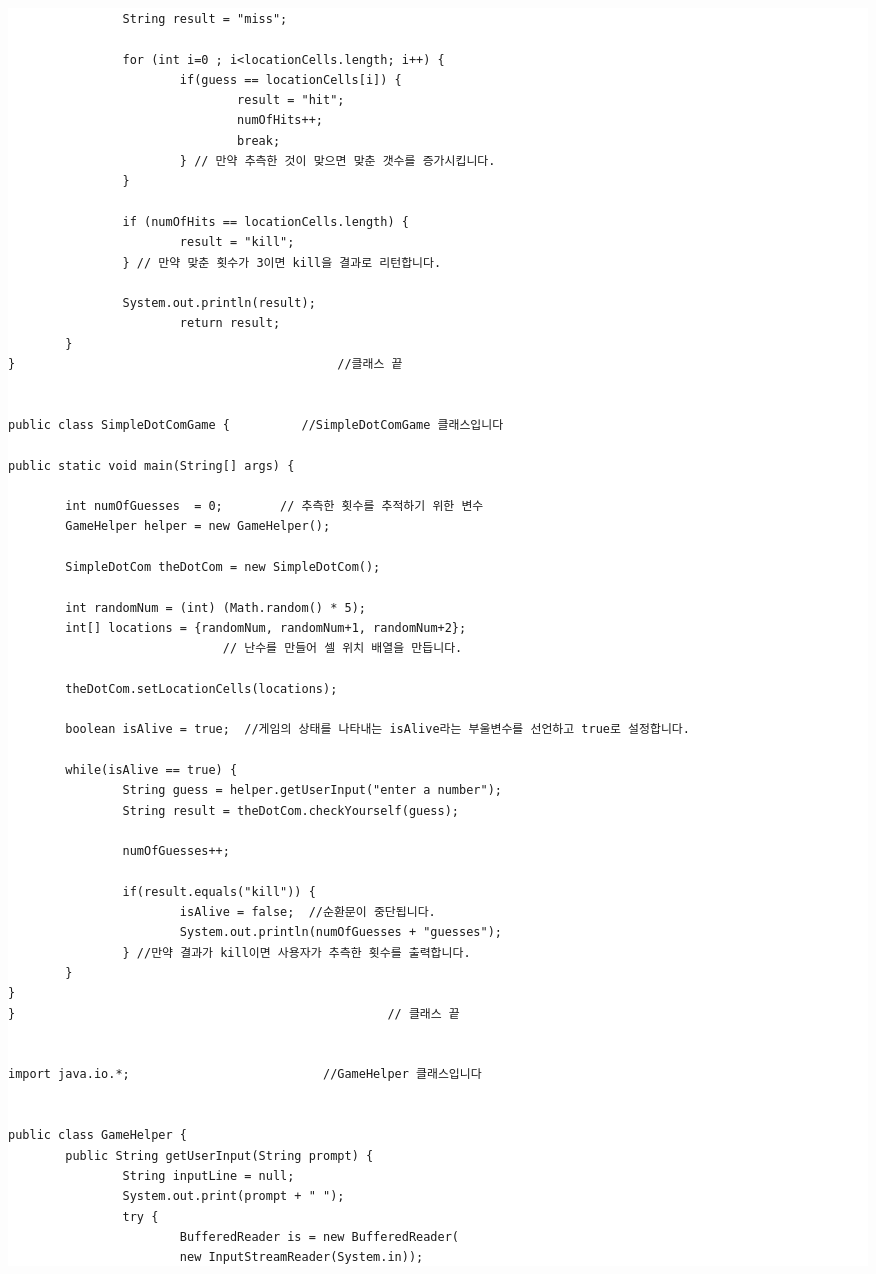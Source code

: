 ```
                String result = "miss";
                
                for (int i=0 ; i<locationCells.length; i++) {
                        if(guess == locationCells[i]) {
                                result = "hit";
                                numOfHits++;
                                break;
                        } // 만약 추측한 것이 맞으면 맞춘 갯수를 증가시킵니다.
                }

                if (numOfHits == locationCells.length) {
                        result = "kill";
                } // 만약 맞춘 횟수가 3이면 kill을 결과로 리턴합니다.

                System.out.println(result);
                        return result;
        } 
}                                             //클래스 끝


public class SimpleDotComGame {          //SimpleDotComGame 클래스입니다

public static void main(String[] args) {

        int numOfGuesses  = 0;        // 추측한 횟수를 추적하기 위한 변수
        GameHelper helper = new GameHelper();

        SimpleDotCom theDotCom = new SimpleDotCom();

        int randomNum = (int) (Math.random() * 5);
        int[] locations = {randomNum, randomNum+1, randomNum+2};
                              // 난수를 만들어 셀 위치 배열을 만듭니다.

        theDotCom.setLocationCells(locations);

        boolean isAlive = true;  //게임의 상태를 나타내는 isAlive라는 부울변수를 선언하고 true로 설정합니다.

        while(isAlive == true) {
                String guess = helper.getUserInput("enter a number");
                String result = theDotCom.checkYourself(guess);

                numOfGuesses++;

                if(result.equals("kill")) {
                        isAlive = false;  //순환문이 중단됩니다.
                        System.out.println(numOfGuesses + "guesses");
                } //만약 결과가 kill이면 사용자가 추측한 횟수를 출력합니다.
        }
}
}                                                    // 클래스 끝


import java.io.*;                           //GameHelper 클래스입니다


public class GameHelper {
        public String getUserInput(String prompt) {
                String inputLine = null;
                System.out.print(prompt + " ");
                try {
                        BufferedReader is = new BufferedReader(
                        new InputStreamReader(System.in));

```